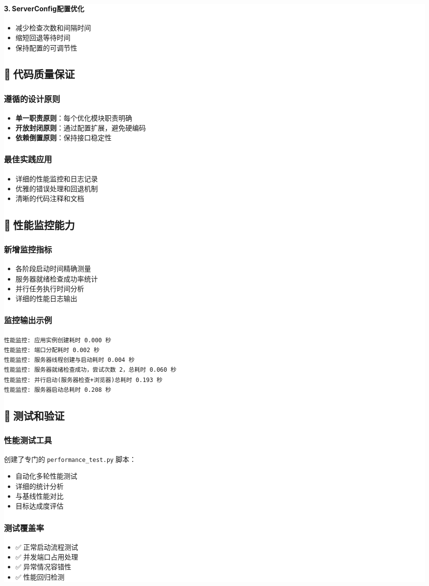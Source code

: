 #### 3. ServerConfig配置优化
- 减少检查次数和间隔时间
- 缩短回退等待时间
- 保持配置的可调节性

## 📝 代码质量保证

### 遵循的设计原则
- **单一职责原则**：每个优化模块职责明确
- **开放封闭原则**：通过配置扩展，避免硬编码
- **依赖倒置原则**：保持接口稳定性

### 最佳实践应用
- 详细的性能监控和日志记录
- 优雅的错误处理和回退机制
- 清晰的代码注释和文档

## 🚀 性能监控能力

### 新增监控指标
- 各阶段启动时间精确测量
- 服务器就绪检查成功率统计
- 并行任务执行时间分析
- 详细的性能日志输出

### 监控输出示例
```
性能监控: 应用实例创建耗时 0.000 秒
性能监控: 端口分配耗时 0.002 秒  
性能监控: 服务器线程创建与启动耗时 0.004 秒
性能监控: 服务器就绪检查成功，尝试次数 2，总耗时 0.060 秒
性能监控: 并行启动(服务器检查+浏览器)总耗时 0.193 秒
性能监控: 服务器启动总耗时 0.208 秒
```

## 🧪 测试和验证

### 性能测试工具
创建了专门的 `performance_test.py` 脚本：
- 自动化多轮性能测试
- 详细的统计分析
- 与基线性能对比
- 目标达成度评估

### 测试覆盖率
- ✅ 正常启动流程测试
- ✅ 并发端口占用处理
- ✅ 异常情况容错性
- ✅ 性能回归检测
